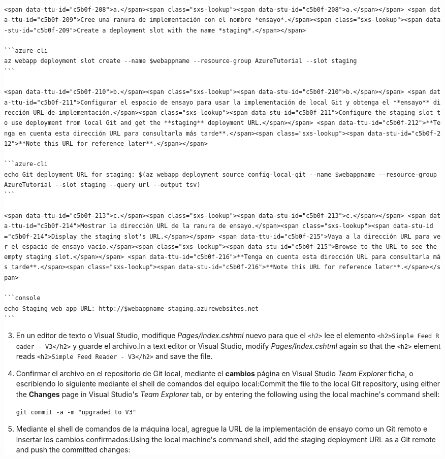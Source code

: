     <span data-ttu-id="c5b0f-208">a.</span><span class="sxs-lookup"><span data-stu-id="c5b0f-208">a.</span></span> <span data-ttu-id="c5b0f-209">Cree una ranura de implementación con el nombre *ensayo*.</span><span class="sxs-lookup"><span data-stu-id="c5b0f-209">Create a deployment slot with the name *staging*.</span></span>

    ```azure-cli
    az webapp deployment slot create --name $webappname --resource-group AzureTutorial --slot staging
    ```

    <span data-ttu-id="c5b0f-210">b.</span><span class="sxs-lookup"><span data-stu-id="c5b0f-210">b.</span></span> <span data-ttu-id="c5b0f-211">Configurar el espacio de ensayo para usar la implementación de local Git y obtenga el **ensayo** dirección URL de implementación.</span><span class="sxs-lookup"><span data-stu-id="c5b0f-211">Configure the staging slot to use deployment from local Git and get the **staging** deployment URL.</span></span> <span data-ttu-id="c5b0f-212">**Tenga en cuenta esta dirección URL para consultarla más tarde**.</span><span class="sxs-lookup"><span data-stu-id="c5b0f-212">**Note this URL for reference later**.</span></span>

    ```azure-cli
    echo Git deployment URL for staging: $(az webapp deployment source config-local-git --name $webappname --resource-group AzureTutorial --slot staging --query url --output tsv)
    ```

    <span data-ttu-id="c5b0f-213">c.</span><span class="sxs-lookup"><span data-stu-id="c5b0f-213">c.</span></span> <span data-ttu-id="c5b0f-214">Mostrar la dirección URL de la ranura de ensayo.</span><span class="sxs-lookup"><span data-stu-id="c5b0f-214">Display the staging slot's URL.</span></span> <span data-ttu-id="c5b0f-215">Vaya a la dirección URL para ver el espacio de ensayo vacío.</span><span class="sxs-lookup"><span data-stu-id="c5b0f-215">Browse to the URL to see the empty staging slot.</span></span> <span data-ttu-id="c5b0f-216">**Tenga en cuenta esta dirección URL para consultarla más tarde**.</span><span class="sxs-lookup"><span data-stu-id="c5b0f-216">**Note this URL for reference later**.</span></span>

    ```console
    echo Staging web app URL: http://$webappname-staging.azurewebsites.net
    ```

3. <span data-ttu-id="c5b0f-217">En un editor de texto o Visual Studio, modifique *Pages/index.cshtml* nuevo para que el `<h2>` lee el elemento `<h2>Simple Feed Reader - V3</h2>` y guarde el archivo.</span><span class="sxs-lookup"><span data-stu-id="c5b0f-217">In a text editor or Visual Studio, modify *Pages/Index.cshtml* again so that the `<h2>` element reads `<h2>Simple Feed Reader - V3</h2>` and save the file.</span></span>

4. <span data-ttu-id="c5b0f-218">Confirmar el archivo en el repositorio de Git local, mediante el **cambios** página en Visual Studio *Team Explorer* ficha, o escribiendo lo siguiente mediante el shell de comandos del equipo local:</span><span class="sxs-lookup"><span data-stu-id="c5b0f-218">Commit the file to the local Git repository, using either the **Changes** page in Visual Studio's *Team Explorer* tab, or by entering the following using the local machine's command shell:</span></span>

    ```console
    git commit -a -m "upgraded to V3"
    ```
5. <span data-ttu-id="c5b0f-219">Mediante el shell de comandos de la máquina local, agregue la URL de la implementación de ensayo como un Git remoto e insertar los cambios confirmados:</span><span class="sxs-lookup"><span data-stu-id="c5b0f-219">Using the local machine's command shell, add the staging deployment URL as a Git remote and push the committed changes:</span></span>
